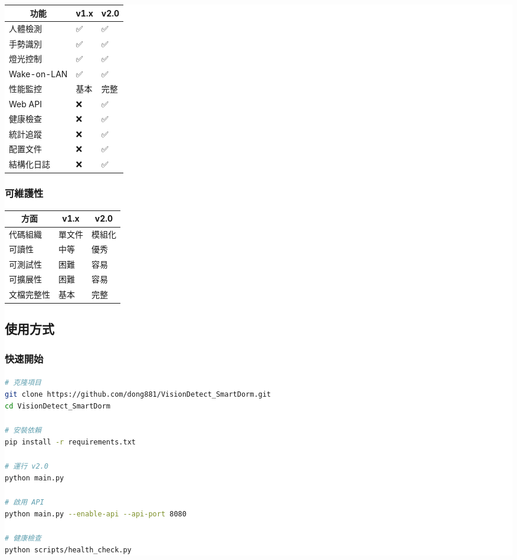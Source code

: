 | 功能 | v1.x | v2.0 |
|------|------|------|
| 人體檢測 | ✅ | ✅ |
| 手勢識別 | ✅ | ✅ |
| 燈光控制 | ✅ | ✅ |
| Wake-on-LAN | ✅ | ✅ |
| 性能監控 | 基本 | 完整 |
| Web API | ❌ | ✅ |
| 健康檢查 | ❌ | ✅ |
| 統計追蹤 | ❌ | ✅ |
| 配置文件 | ❌ | ✅ |
| 結構化日誌 | ❌ | ✅ |

### 可維護性

| 方面 | v1.x | v2.0 |
|------|------|------|
| 代碼組織 | 單文件 | 模組化 |
| 可讀性 | 中等 | 優秀 |
| 可測試性 | 困難 | 容易 |
| 可擴展性 | 困難 | 容易 |
| 文檔完整性 | 基本 | 完整 |

## 使用方式

### 快速開始

```bash
# 克隆項目
git clone https://github.com/dong881/VisionDetect_SmartDorm.git
cd VisionDetect_SmartDorm

# 安裝依賴
pip install -r requirements.txt

# 運行 v2.0
python main.py

# 啟用 API
python main.py --enable-api --api-port 8080

# 健康檢查
python scripts/health_check.py
```
